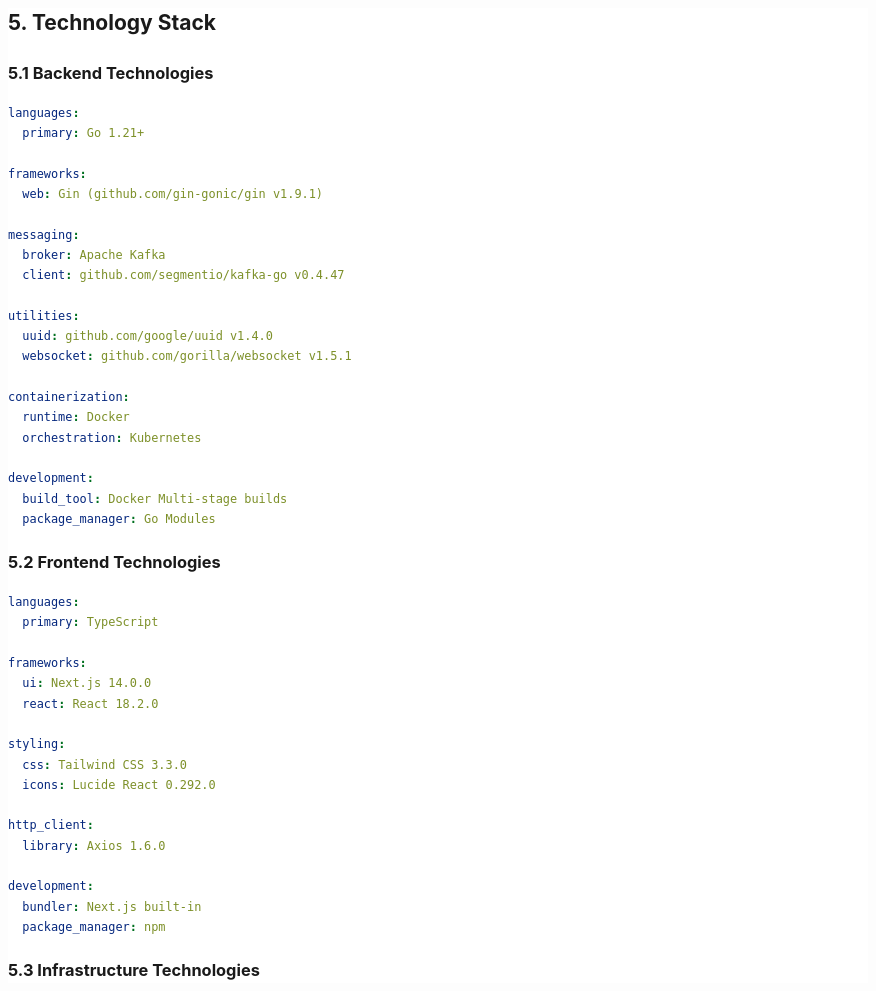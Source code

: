
## 5. Technology Stack

### 5.1 Backend Technologies

```yaml
languages:
  primary: Go 1.21+
  
frameworks:
  web: Gin (github.com/gin-gonic/gin v1.9.1)
  
messaging:
  broker: Apache Kafka
  client: github.com/segmentio/kafka-go v0.4.47
  
utilities:
  uuid: github.com/google/uuid v1.4.0
  websocket: github.com/gorilla/websocket v1.5.1
  
containerization:
  runtime: Docker
  orchestration: Kubernetes
  
development:
  build_tool: Docker Multi-stage builds
  package_manager: Go Modules
```

### 5.2 Frontend Technologies

```yaml
languages:
  primary: TypeScript
  
frameworks:
  ui: Next.js 14.0.0
  react: React 18.2.0
  
styling:
  css: Tailwind CSS 3.3.0
  icons: Lucide React 0.292.0
  
http_client:
  library: Axios 1.6.0
  
development:
  bundler: Next.js built-in
  package_manager: npm
```

### 5.3 Infrastructure Technologies
